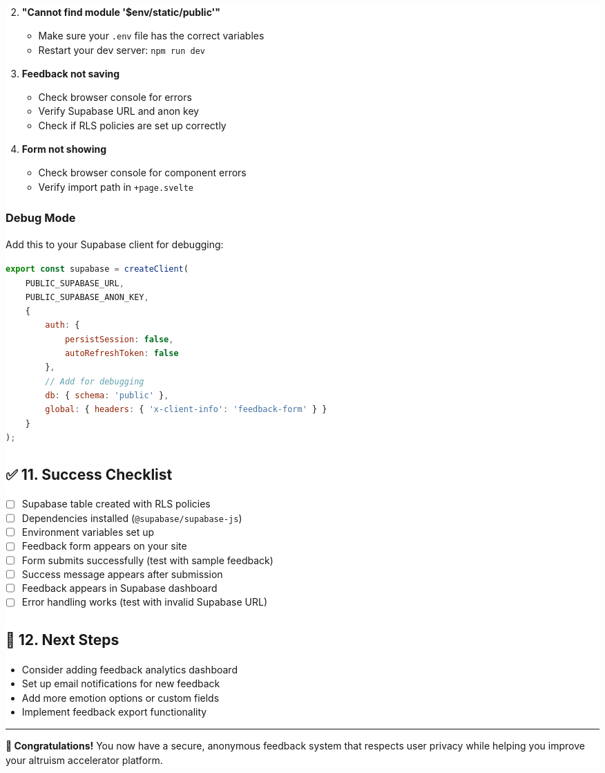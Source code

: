 2. **"Cannot find module '$env/static/public'"**
   - Make sure your `.env` file has the correct variables
   - Restart your dev server: `npm run dev`

3. **Feedback not saving**
   - Check browser console for errors
   - Verify Supabase URL and anon key
   - Check if RLS policies are set up correctly

4. **Form not showing**
   - Check browser console for component errors
   - Verify import path in `+page.svelte`

### Debug Mode
Add this to your Supabase client for debugging:

```javascript
export const supabase = createClient(
    PUBLIC_SUPABASE_URL, 
    PUBLIC_SUPABASE_ANON_KEY,
    {
        auth: {
            persistSession: false,
            autoRefreshToken: false
        },
        // Add for debugging
        db: { schema: 'public' },
        global: { headers: { 'x-client-info': 'feedback-form' } }
    }
);
```

## ✅ 11. Success Checklist

- [ ] Supabase table created with RLS policies
- [ ] Dependencies installed (`@supabase/supabase-js`)
- [ ] Environment variables set up
- [ ] Feedback form appears on your site
- [ ] Form submits successfully (test with sample feedback)
- [ ] Success message appears after submission
- [ ] Feedback appears in Supabase dashboard
- [ ] Error handling works (test with invalid Supabase URL)

## 🌱 12. Next Steps

- Consider adding feedback analytics dashboard
- Set up email notifications for new feedback
- Add more emotion options or custom fields
- Implement feedback export functionality

---

**🎉 Congratulations!** You now have a secure, anonymous feedback system that respects user privacy while helping you improve your altruism accelerator platform. 